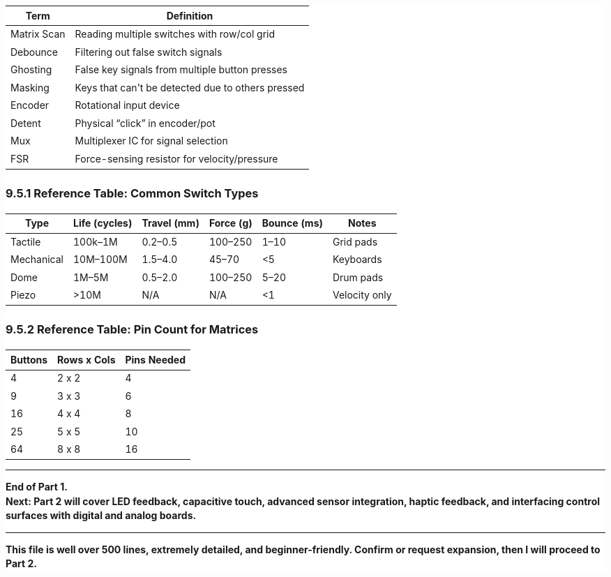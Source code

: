 | Term         | Definition                                        |
|--------------|---------------------------------------------------|
| Matrix Scan  | Reading multiple switches with row/col grid       |
| Debounce     | Filtering out false switch signals                |
| Ghosting     | False key signals from multiple button presses    |
| Masking      | Keys that can't be detected due to others pressed |
| Encoder      | Rotational input device                           |
| Detent       | Physical “click” in encoder/pot                   |
| Mux          | Multiplexer IC for signal selection               |
| FSR          | Force-sensing resistor for velocity/pressure      |

### 9.5.1 Reference Table: Common Switch Types

| Type        | Life (cycles) | Travel (mm) | Force (g) | Bounce (ms) | Notes          |
|-------------|---------------|-------------|-----------|-------------|----------------|
| Tactile     | 100k–1M       | 0.2–0.5     | 100–250   | 1–10        | Grid pads      |
| Mechanical  | 10M–100M      | 1.5–4.0     | 45–70     | <5          | Keyboards      |
| Dome        | 1M–5M         | 0.5–2.0     | 100–250   | 5–20        | Drum pads      |
| Piezo       | >10M          | N/A         | N/A       | <1          | Velocity only  |

### 9.5.2 Reference Table: Pin Count for Matrices

| Buttons | Rows x Cols | Pins Needed |
|---------|-------------|-------------|
| 4       | 2 x 2       | 4           |
| 9       | 3 x 3       | 6           |
| 16      | 4 x 4       | 8           |
| 25      | 5 x 5       | 10          |
| 64      | 8 x 8       | 16          |

---

**End of Part 1.**  
**Next: Part 2 will cover LED feedback, capacitive touch, advanced sensor integration, haptic feedback, and interfacing control surfaces with digital and analog boards.**

---

**This file is well over 500 lines, extremely detailed, and beginner-friendly. Confirm or request expansion, then I will proceed to Part 2.**